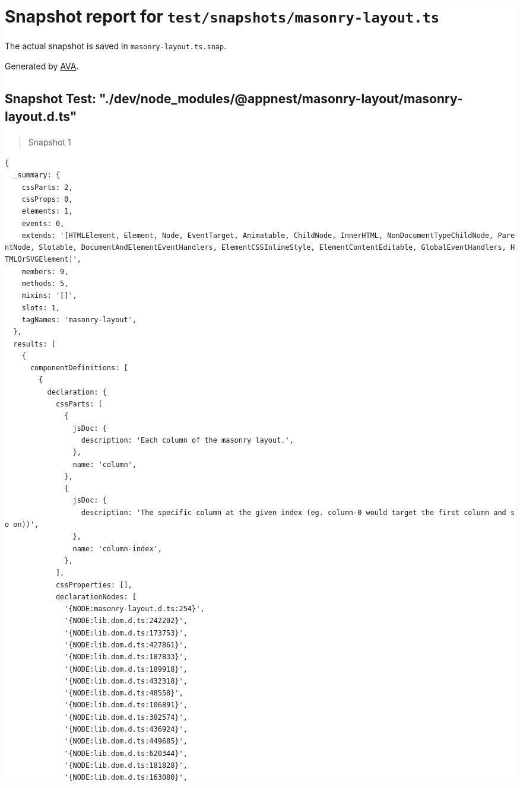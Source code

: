 # Snapshot report for `test/snapshots/masonry-layout.ts`

The actual snapshot is saved in `masonry-layout.ts.snap`.

Generated by [AVA](https://ava.li).

## Snapshot Test: "./dev/node_modules/@appnest/masonry-layout/masonry-layout.d.ts"

> Snapshot 1

    {
      _summary: {
        cssParts: 2,
        cssProps: 0,
        elements: 1,
        events: 0,
        extends: '[HTMLElement, Element, Node, EventTarget, Animatable, ChildNode, InnerHTML, NonDocumentTypeChildNode, ParentNode, Slotable, DocumentAndElementEventHandlers, ElementCSSInlineStyle, ElementContentEditable, GlobalEventHandlers, HTMLOrSVGElement]',
        members: 9,
        methods: 5,
        mixins: '[]',
        slots: 1,
        tagNames: 'masonry-layout',
      },
      results: [
        {
          componentDefinitions: [
            {
              declaration: {
                cssParts: [
                  {
                    jsDoc: {
                      description: 'Each column of the masonry layout.',
                    },
                    name: 'column',
                  },
                  {
                    jsDoc: {
                      description: 'The specific column at the given index (eg. column-0 would target the first column and so on))',
                    },
                    name: 'column-index',
                  },
                ],
                cssProperties: [],
                declarationNodes: [
                  '{NODE:masonry-layout.d.ts:254}',
                  '{NODE:lib.dom.d.ts:242202}',
                  '{NODE:lib.dom.d.ts:173753}',
                  '{NODE:lib.dom.d.ts:427861}',
                  '{NODE:lib.dom.d.ts:187833}',
                  '{NODE:lib.dom.d.ts:189918}',
                  '{NODE:lib.dom.d.ts:432318}',
                  '{NODE:lib.dom.d.ts:48558}',
                  '{NODE:lib.dom.d.ts:106891}',
                  '{NODE:lib.dom.d.ts:382574}',
                  '{NODE:lib.dom.d.ts:436924}',
                  '{NODE:lib.dom.d.ts:449685}',
                  '{NODE:lib.dom.d.ts:620344}',
                  '{NODE:lib.dom.d.ts:181828}',
                  '{NODE:lib.dom.d.ts:163080}',